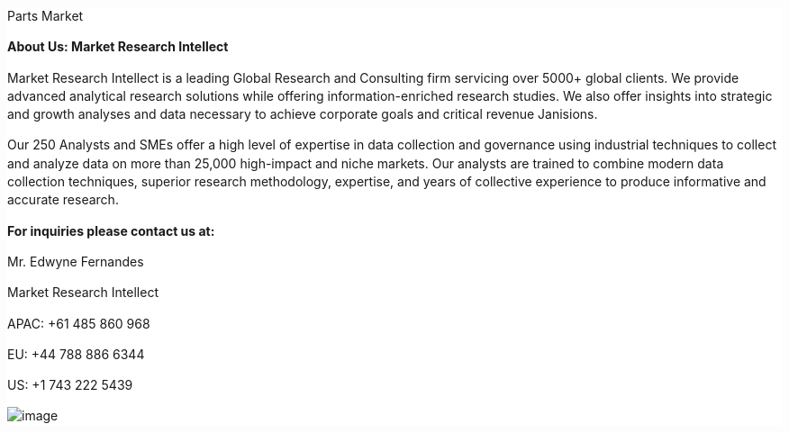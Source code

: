 Parts Market</a></span></p><p><strong><span class="font-[700]">About Us: Market Research Intellect</span></strong></p><p><span class="">Market Research Intellect is a leading Global Research and Consulting firm servicing over 5000+ global clients. We provide advanced analytical research solutions while offering information-enriched research studies.&nbsp;</span>We also offer insights into strategic and growth analyses and data necessary to achieve corporate goals and critical revenue Janisions.</p><p><span class="">Our 250 Analysts and SMEs offer a high level of expertise in data collection and governance using industrial techniques to collect and analyze data on more than 25,000 high-impact and niche markets. Our analysts are trained to combine modern data collection techniques, superior research methodology, expertise, and years of collective experience to produce informative and accurate research.</span></p><p><strong>For inquiries please contact us at:</strong></p><p>Mr. Edwyne Fernandes</p><p>Market Research Intellect</p><p>APAC: +61 485 860 968</p><p>EU: +44 788 886 6344</p><p>US: +1 743 222 5439</p>
![image](https://github.com/user-attachments/assets/26f26062-539f-40a4-ae3a-f39291a483e7)
